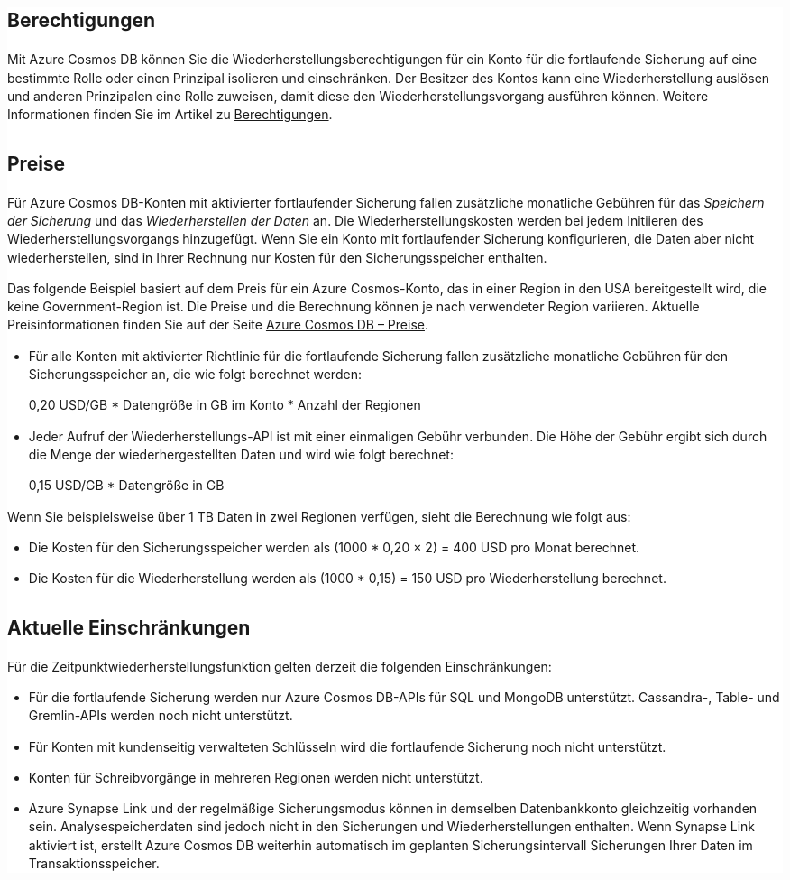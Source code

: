 ## <a name="permissions"></a>Berechtigungen

Mit Azure Cosmos DB können Sie die Wiederherstellungsberechtigungen für ein Konto für die fortlaufende Sicherung auf eine bestimmte Rolle oder einen Prinzipal isolieren und einschränken. Der Besitzer des Kontos kann eine Wiederherstellung auslösen und anderen Prinzipalen eine Rolle zuweisen, damit diese den Wiederherstellungsvorgang ausführen können. Weitere Informationen finden Sie im Artikel zu [Berechtigungen](continuous-backup-restore-permissions.md).

## <a name="pricing"></a><a id="continuous-backup-pricing"></a>Preise

Für Azure Cosmos DB-Konten mit aktivierter fortlaufender Sicherung fallen zusätzliche monatliche Gebühren für das *Speichern der Sicherung* und das *Wiederherstellen der Daten* an. Die Wiederherstellungskosten werden bei jedem Initiieren des Wiederherstellungsvorgangs hinzugefügt. Wenn Sie ein Konto mit fortlaufender Sicherung konfigurieren, die Daten aber nicht wiederherstellen, sind in Ihrer Rechnung nur Kosten für den Sicherungsspeicher enthalten.

Das folgende Beispiel basiert auf dem Preis für ein Azure Cosmos-Konto, das in einer Region in den USA bereitgestellt wird, die keine Government-Region ist. Die Preise und die Berechnung können je nach verwendeter Region variieren. Aktuelle Preisinformationen finden Sie auf der Seite [Azure Cosmos DB – Preise](https://azure.microsoft.com/pricing/details/cosmos-db/).

* Für alle Konten mit aktivierter Richtlinie für die fortlaufende Sicherung fallen zusätzliche monatliche Gebühren für den Sicherungsspeicher an, die wie folgt berechnet werden:

  0,20 USD/GB * Datengröße in GB im Konto * Anzahl der Regionen

* Jeder Aufruf der Wiederherstellungs-API ist mit einer einmaligen Gebühr verbunden. Die Höhe der Gebühr ergibt sich durch die Menge der wiederhergestellten Daten und wird wie folgt berechnet:

  0,15 USD/GB * Datengröße in GB

Wenn Sie beispielsweise über 1 TB Daten in zwei Regionen verfügen, sieht die Berechnung wie folgt aus:

* Die Kosten für den Sicherungsspeicher werden als (1000 * 0,20 × 2) = 400 USD pro Monat berechnet.

* Die Kosten für die Wiederherstellung werden als (1000 * 0,15) = 150 USD pro Wiederherstellung berechnet.

## <a name="current-limitations"></a>Aktuelle Einschränkungen

Für die Zeitpunktwiederherstellungsfunktion gelten derzeit die folgenden Einschränkungen:

* Für die fortlaufende Sicherung werden nur Azure Cosmos DB-APIs für SQL und MongoDB unterstützt. Cassandra-, Table- und Gremlin-APIs werden noch nicht unterstützt.

* Für Konten mit kundenseitig verwalteten Schlüsseln wird die fortlaufende Sicherung noch nicht unterstützt.

* Konten für Schreibvorgänge in mehreren Regionen werden nicht unterstützt.

* Azure Synapse Link und der regelmäßige Sicherungsmodus können in demselben Datenbankkonto gleichzeitig vorhanden sein. Analysespeicherdaten sind jedoch nicht in den Sicherungen und Wiederherstellungen enthalten. Wenn Synapse Link aktiviert ist, erstellt Azure Cosmos DB weiterhin automatisch im geplanten Sicherungsintervall Sicherungen Ihrer Daten im Transaktionsspeicher.
